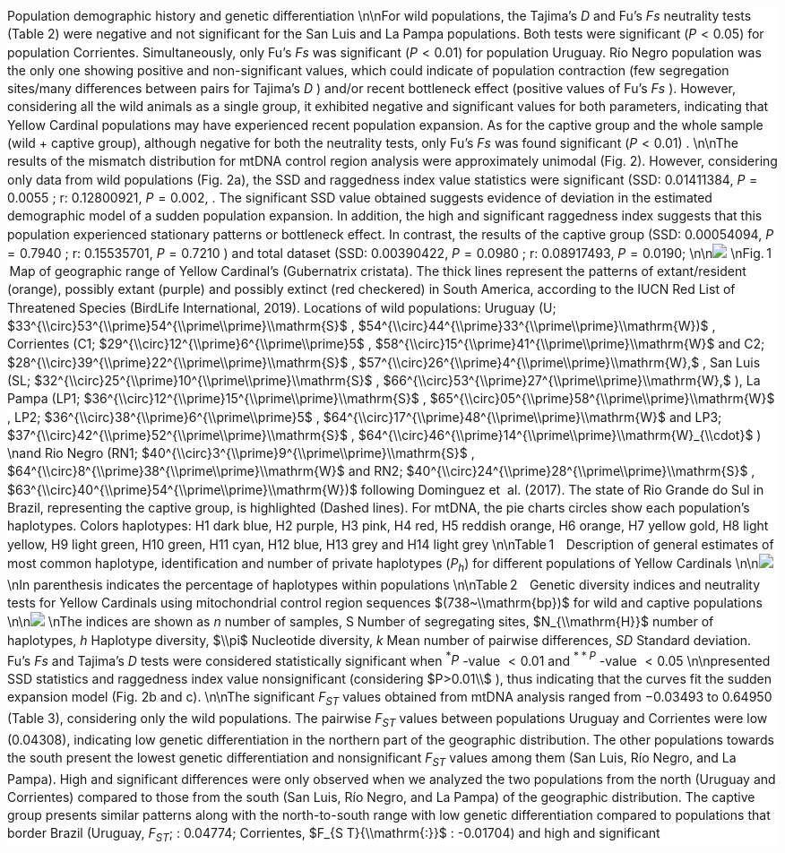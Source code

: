 Population demographic history and genetic differentiation  \n\nFor wild populations, the Tajima’s $D$ and Fu’s $F s$ neutrality tests (Table 2) were negative and not significant for the San Luis and La Pampa populations. Both tests were significant $(P<0.05)$ for population Corrientes. Simultaneously, only Fu’s $F s$ was significant $(P<0.01)$ for population Uruguay. Río Negro population was the only one showing positive and non-significant values, which could indicate of population contraction (few segregation sites/many differences between pairs for Tajima’s $D$ ) and/or recent bottleneck effect (positive values of Fu’s $F s$ ). However, considering all the wild animals as a single group, it exhibited negative and significant values for both parameters, indicating that Yellow Cardinal populations may have experienced recent population expansion. As for the captive group and the whole sample (wild $+$ captive group), although negative for both the neutrality tests, only Fu’s $F s$ was found significant $(P<0.01)$ .  \n\nThe results of the mismatch distribution for mtDNA control region analysis were approximately unimodal (Fig. 2). However, considering only data from wild populations (Fig. 2a), the SSD and raggedness index value statistics were significant (SSD: 0.01411384, $P=0.0055$ ; r: 0.12800921, $P=0.002,$ . The significant SSD value obtained suggests evidence of deviation in the estimated demographic model of a sudden population expansion. In addition, the high and significant raggedness index suggests that this population experienced stationary patterns or bottleneck effect. In contrast, the results of the captive group (SSD: 0.00054094, $P=0.7940$ ; r: 0.15535701, $P=0.7210$ ) and total dataset (SSD: 0.00390422, $P{=}0.0980$ ; r: 0.08917493, $P{=}0.0190;$  \n\n![](images/f069472d8908a8c5a676bbb31fb3f270106017d1600bae46ea039ceeda8b76c5.jpg)  \nFig. 1   Map of geographic range of Yellow Cardinal’s (Gubernatrix cristata). The thick lines represent the patterns of extant/resident (orange), possibly extant (purple) and possibly extinct (red checkered) in South America, according to the IUCN Red List of Threatened Species (BirdLife International, 2019). Locations of wild populations: Uruguay (U; $33^{\\circ}53^{\\prime}54^{\\prime\\prime}\\mathrm{S}$ , $54^{\\circ}44^{\\prime}33^{\\prime\\prime}\\mathrm{W})$ , Corrientes (C1; $29^{\\circ}12^{\\prime}6^{\\prime\\prime}5$ , $58^{\\circ}15^{\\prime}41^{\\prime\\prime}\\mathrm{W}$ and C2; $28^{\\circ}39^{\\prime}22^{\\prime\\prime}\\mathrm{S}$ , $57^{\\circ}26^{\\prime}4^{\\prime\\prime}\\mathrm{W},$ , San Luis (SL; $32^{\\circ}25^{\\prime}10^{\\prime\\prime}\\mathrm{S}$ , $66^{\\circ}53^{\\prime}27^{\\prime\\prime}\\mathrm{W},$ ), La Pampa (LP1; $36^{\\circ}12^{\\prime}15^{\\prime\\prime}\\mathrm{S}$ , $65^{\\circ}05^{\\prime}58^{\\prime\\prime}\\mathrm{W}$ , LP2; $36^{\\circ}38^{\\prime}6^{\\prime\\prime}5$ , $64^{\\circ}17^{\\prime}48^{\\prime\\prime}\\mathrm{W}$ and LP3; $37^{\\circ}42^{\\prime}52^{\\prime\\prime}\\mathrm{S}$ , $64^{\\circ}46^{\\prime}14^{\\prime\\prime}\\mathrm{W}_{\\cdot}$ )   \nand Rio Negro (RN1; $40^{\\circ}3^{\\prime}9^{\\prime\\prime}\\mathrm{S}$ , $64^{\\circ}8^{\\prime}38^{\\prime\\prime}\\mathrm{W}$ and RN2; $40^{\\circ}24^{\\prime}28^{\\prime\\prime}\\mathrm{S}$ , $63^{\\circ}40^{\\prime}54^{\\prime\\prime}\\mathrm{W})$ following Dominguez et  al. (2017). The state of Rio Grande do Sul in Brazil, representing the captive group, is highlighted (Dashed lines). For mtDNA, the pie charts circles show each population’s haplotypes. Colors haplotypes: H1 dark blue, H2 purple, H3 pink, H4 red, H5 reddish orange, H6 orange, H7 yellow gold, H8 light yellow, H9 light green, H10 green, H11 cyan, H12 blue, H13 grey and H14 light grey  \n\nTable 1   Description of general estimates of most common haplotype, identification and number of private haplotypes $(P_{h})$ for different populations of Yellow Cardinals   \n\n![](images/0382f831403902cdceff13363c84462aea39ff0230d7a60f68c74ec9eff98dcc.jpg)  \nIn parenthesis indicates the percentage of haplotypes within populations  \n\nTable 2   Genetic diversity indices and neutrality tests for Yellow Cardinals using mitochondrial control region sequences $(738~\\mathrm{bp})$ for wild and captive populations   \n\n![](images/a9c9b03c5916177fa12d3071611e1bf11b211ef4dcfb98dc245909cc68b262f5.jpg)  \nThe indices are shown as $n$ number of samples, S Number of segregating sites, $N_{\\mathrm{H}}$ number of haplotypes, $h$ Haplotype diversity, $\\pi$ Nucleotide diversity, $k$ Mean number of pairwise differences, $S D$ Standard deviation. Fu’s $F s$ and Tajima’s $D$ tests were considered statistically significant when $^{*}P$ -value $<0.01$ and $^{**P}$ -value $<0.05$  \n\npresented SSD statistics and raggedness index value nonsignificant (considering $P>0.01\\$ ), thus indicating that the curves fit the sudden expansion model (Fig. 2b and c).  \n\nThe significant $F_{S T}$ values obtained from mtDNA analysis ranged from $-0.03493$ to 0.64950 (Table 3), considering only the wild populations. The pairwise $F_{S T}$ values between populations Uruguay and Corrientes were low (0.04308), indicating low genetic differentiation in the northern part of the geographic distribution. The other populations towards the south present the lowest genetic differentiation and nonsignificant $F_{S T}$ values among them (San Luis, Río Negro, and La Pampa). High and significant differences were only observed when we analyzed the two populations from the north (Uruguay and Corrientes) compared to those from the south (San Luis, Río Negro, and La Pampa) of the geographic distribution. The captive group presents similar patterns along with the north-to-south range with low genetic differentiation compared to populations that border Brazil (Uruguay, $F_{S T};$ : 0.04774; Corrientes, $F_{S T}{\\mathrm{:}}$ : -0.01704) and high and significant